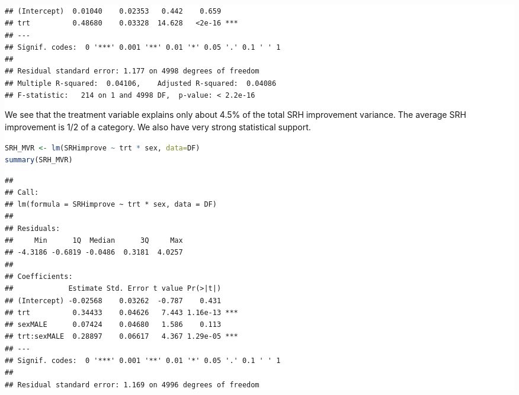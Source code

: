     ## (Intercept)  0.01040    0.02353   0.442    0.659    
    ## trt          0.48680    0.03328  14.628   <2e-16 ***
    ## ---
    ## Signif. codes:  0 '***' 0.001 '**' 0.01 '*' 0.05 '.' 0.1 ' ' 1
    ## 
    ## Residual standard error: 1.177 on 4998 degrees of freedom
    ## Multiple R-squared:  0.04106,    Adjusted R-squared:  0.04086 
    ## F-statistic:   214 on 1 and 4998 DF,  p-value: < 2.2e-16

We see that the treatment variable explains only about 4.5% of the total SRH improvement variance. The average SRH improvement is 1/2 of a category. We also have very strong statistical support.

``` r
SRH_MVR <- lm(SRHimprove ~ trt * sex, data=DF)
summary(SRH_MVR)
```

    ## 
    ## Call:
    ## lm(formula = SRHimprove ~ trt * sex, data = DF)
    ## 
    ## Residuals:
    ##     Min      1Q  Median      3Q     Max 
    ## -4.3186 -0.6819 -0.0486  0.3181  4.0257 
    ## 
    ## Coefficients:
    ##             Estimate Std. Error t value Pr(>|t|)    
    ## (Intercept) -0.02568    0.03262  -0.787    0.431    
    ## trt          0.34433    0.04626   7.443 1.16e-13 ***
    ## sexMALE      0.07424    0.04680   1.586    0.113    
    ## trt:sexMALE  0.28897    0.06617   4.367 1.29e-05 ***
    ## ---
    ## Signif. codes:  0 '***' 0.001 '**' 0.01 '*' 0.05 '.' 0.1 ' ' 1
    ## 
    ## Residual standard error: 1.169 on 4996 degrees of freedom
